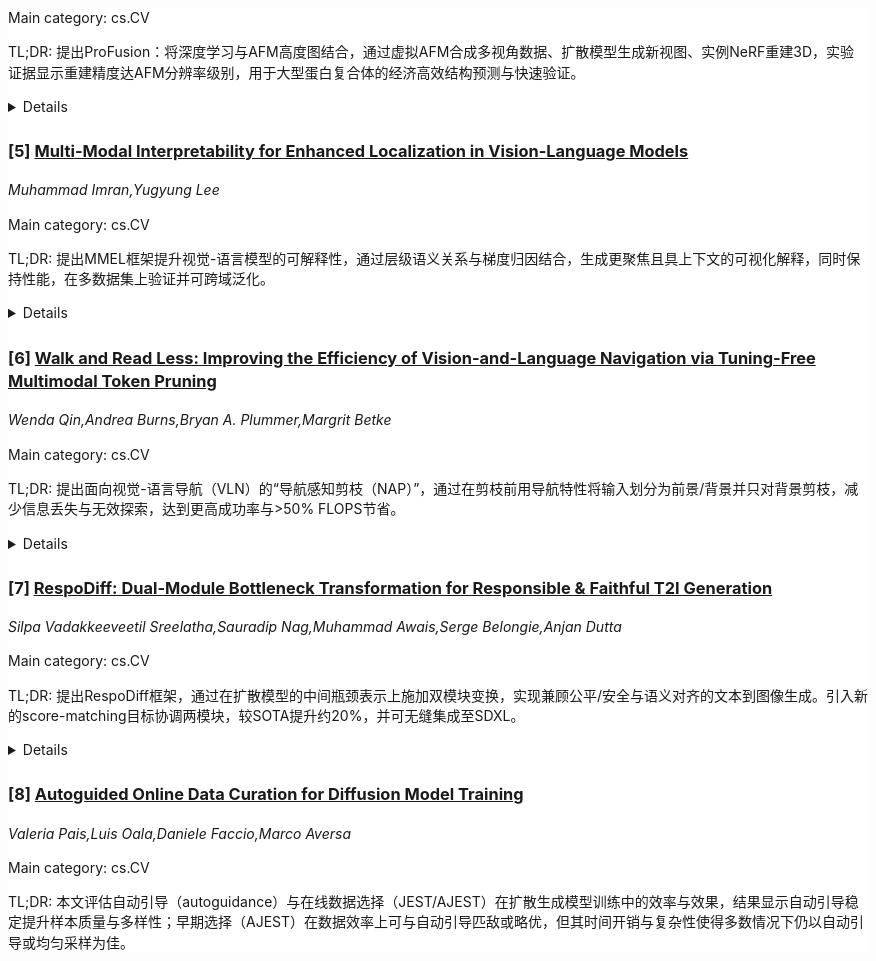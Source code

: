 Main category: cs.CV

TL;DR: 提出ProFusion：将深度学习与AFM高度图结合，通过虚拟AFM合成多视角数据、扩散模型生成新视图、实例NeRF重建3D，实验证据显示重建精度达AFM分辨率级别，用于大型蛋白复合体的经济高效结构预测与快速验证。


<details><summary>Details</summary></details>


### [5] [Multi-Modal Interpretability for Enhanced Localization in Vision-Language Models](https://arxiv.org/abs/2509.15243)
*Muhammad Imran,Yugyung Lee*

Main category: cs.CV

TL;DR: 提出MMEL框架提升视觉-语言模型的可解释性，通过层级语义关系与梯度归因结合，生成更聚焦且具上下文的可视化解释，同时保持性能，在多数据集上验证并可跨域泛化。


<details><summary>Details</summary></details>


### [6] [Walk and Read Less: Improving the Efficiency of Vision-and-Language Navigation via Tuning-Free Multimodal Token Pruning](https://arxiv.org/abs/2509.15250)
*Wenda Qin,Andrea Burns,Bryan A. Plummer,Margrit Betke*

Main category: cs.CV

TL;DR: 提出面向视觉-语言导航（VLN）的“导航感知剪枝（NAP）”，通过在剪枝前用导航特性将输入划分为前景/背景并只对背景剪枝，减少信息丢失与无效探索，达到更高成功率与>50% FLOPS节省。


<details><summary>Details</summary></details>


### [7] [RespoDiff: Dual-Module Bottleneck Transformation for Responsible & Faithful T2I Generation](https://arxiv.org/abs/2509.15257)
*Silpa Vadakkeeveetil Sreelatha,Sauradip Nag,Muhammad Awais,Serge Belongie,Anjan Dutta*

Main category: cs.CV

TL;DR: 提出RespoDiff框架，通过在扩散模型的中间瓶颈表示上施加双模块变换，实现兼顾公平/安全与语义对齐的文本到图像生成。引入新的score-matching目标协调两模块，较SOTA提升约20%，并可无缝集成至SDXL。


<details><summary>Details</summary></details>


### [8] [Autoguided Online Data Curation for Diffusion Model Training](https://arxiv.org/abs/2509.15267)
*Valeria Pais,Luis Oala,Daniele Faccio,Marco Aversa*

Main category: cs.CV

TL;DR: 本文评估自动引导（autoguidance）与在线数据选择（JEST/AJEST）在扩散生成模型训练中的效率与效果，结果显示自动引导稳定提升样本质量与多样性；早期选择（AJEST）在数据效率上可与自动引导匹敌或略优，但其时间开销与复杂性使得多数情况下仍以自动引导或均匀采样为佳。

